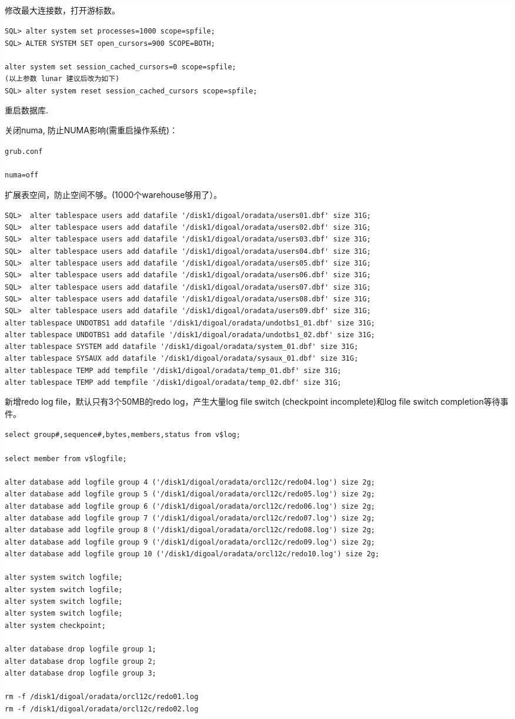 修改最大连接数，打开游标数。  
  
```  
SQL> alter system set processes=1000 scope=spfile;  
SQL> ALTER SYSTEM SET open_cursors=900 SCOPE=BOTH;  
  
alter system set session_cached_cursors=0 scope=spfile;  
(以上参数 lunar 建议后改为如下)  
SQL> alter system reset session_cached_cursors scope=spfile;  
```  
  
重启数据库.  
  
关闭numa, 防止NUMA影响(需重启操作系统)：  
  
```  
grub.conf  
  
numa=off  
```  
  
扩展表空间，防止空间不够。(1000个warehouse够用了）。  
  
```  
SQL>  alter tablespace users add datafile '/disk1/digoal/oradata/users01.dbf' size 31G;  
SQL>  alter tablespace users add datafile '/disk1/digoal/oradata/users02.dbf' size 31G;  
SQL>  alter tablespace users add datafile '/disk1/digoal/oradata/users03.dbf' size 31G;  
SQL>  alter tablespace users add datafile '/disk1/digoal/oradata/users04.dbf' size 31G;  
SQL>  alter tablespace users add datafile '/disk1/digoal/oradata/users05.dbf' size 31G;  
SQL>  alter tablespace users add datafile '/disk1/digoal/oradata/users06.dbf' size 31G;  
SQL>  alter tablespace users add datafile '/disk1/digoal/oradata/users07.dbf' size 31G;  
SQL>  alter tablespace users add datafile '/disk1/digoal/oradata/users08.dbf' size 31G;  
SQL>  alter tablespace users add datafile '/disk1/digoal/oradata/users09.dbf' size 31G;  
alter tablespace UNDOTBS1 add datafile '/disk1/digoal/oradata/undotbs1_01.dbf' size 31G;  
alter tablespace UNDOTBS1 add datafile '/disk1/digoal/oradata/undotbs1_02.dbf' size 31G;  
alter tablespace SYSTEM add datafile '/disk1/digoal/oradata/system_01.dbf' size 31G;  
alter tablespace SYSAUX add datafile '/disk1/digoal/oradata/sysaux_01.dbf' size 31G;  
alter tablespace TEMP add tempfile '/disk1/digoal/oradata/temp_01.dbf' size 31G;  
alter tablespace TEMP add tempfile '/disk1/digoal/oradata/temp_02.dbf' size 31G;  
```  
  
新增redo log file，默认只有3个50MB的redo log，产生大量log file switch (checkpoint incomplete)和log file switch completion等待事件。  
  
```  
select group#,sequence#,bytes,members,status from v$log;  
  
select member from v$logfile;  
  
alter database add logfile group 4 ('/disk1/digoal/oradata/orcl12c/redo04.log') size 2g;  
alter database add logfile group 5 ('/disk1/digoal/oradata/orcl12c/redo05.log') size 2g;  
alter database add logfile group 6 ('/disk1/digoal/oradata/orcl12c/redo06.log') size 2g;  
alter database add logfile group 7 ('/disk1/digoal/oradata/orcl12c/redo07.log') size 2g;  
alter database add logfile group 8 ('/disk1/digoal/oradata/orcl12c/redo08.log') size 2g;  
alter database add logfile group 9 ('/disk1/digoal/oradata/orcl12c/redo09.log') size 2g;  
alter database add logfile group 10 ('/disk1/digoal/oradata/orcl12c/redo10.log') size 2g;  
  
alter system switch logfile;  
alter system switch logfile;  
alter system switch logfile;  
alter system switch logfile;  
alter system checkpoint;  
  
alter database drop logfile group 1;  
alter database drop logfile group 2;  
alter database drop logfile group 3;  
  
rm -f /disk1/digoal/oradata/orcl12c/redo01.log  
rm -f /disk1/digoal/oradata/orcl12c/redo02.log  
```